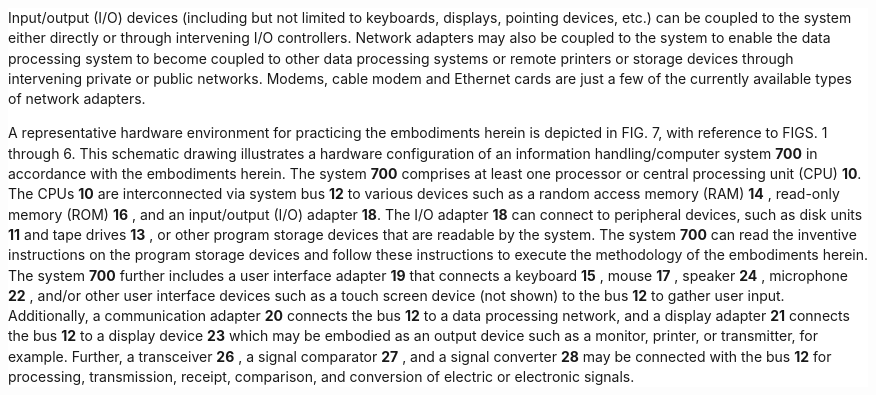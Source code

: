 Input/output (I/O) devices (including but not limited to keyboards, displays, pointing devices, etc.) can be coupled to the system either directly or through intervening I/O controllers. Network adapters may also be coupled to the system to enable the data processing system to become coupled to other data processing systems or remote printers or storage devices through intervening private or public networks. Modems, cable modem and Ethernet cards are just a few of the currently available types of network adapters.

A representative hardware environment for practicing the embodiments herein is depicted in FIG. 7, with reference to FIGS. 1 through 6. This schematic drawing illustrates a hardware configuration of an information handling/computer system  **700**  in accordance with the embodiments herein. The system  **700**  comprises at least one processor or central processing unit (CPU)  **10**. The CPUs  **10**  are interconnected via system bus  **12**  to various devices such as a random access memory (RAM)  **14** , read-only memory (ROM)  **16** , and an input/output (I/O) adapter  **18**. The I/O adapter  **18**  can connect to peripheral devices, such as disk units  **11**  and tape drives  **13** , or other program storage devices that are readable by the system. The system  **700**  can read the inventive instructions on the program storage devices and follow these instructions to execute the methodology of the embodiments herein. The system  **700**  further includes a user interface adapter  **19**  that connects a keyboard  **15** , mouse  **17** , speaker  **24** , microphone  **22** , and/or other user interface devices such as a touch screen device (not shown) to the bus  **12**  to gather user input. Additionally, a communication adapter  **20**  connects the bus  **12**  to a data processing network, and a display adapter  **21**  connects the bus  **12**  to a display device  **23**  which may be embodied as an output device such as a monitor, printer, or transmitter, for example. Further, a transceiver  **26** , a signal comparator  **27** , and a signal converter  **28**  may be connected with the bus  **12**  for processing, transmission, receipt, comparison, and conversion of electric or electronic signals.
